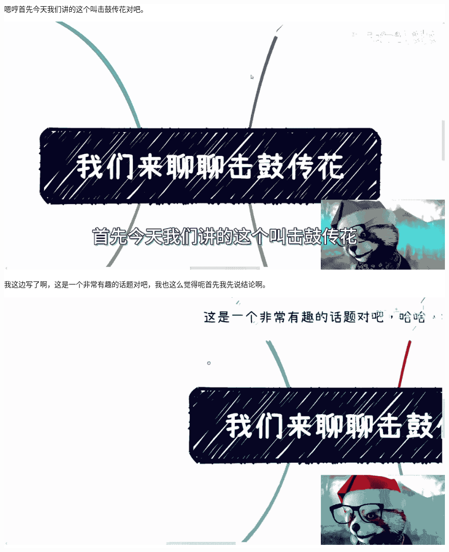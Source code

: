 嗯哼首先今天我们讲的这个叫击鼓传花对吧。

![](img/88c0b23a4a98c77afa9fa9ef81db18aa_5.png)

我这边写了啊，这是一个非常有趣的话题对吧，我也这么觉得呃首先我先说结论啊。

![](img/88c0b23a4a98c77afa9fa9ef81db18aa_7.png)
